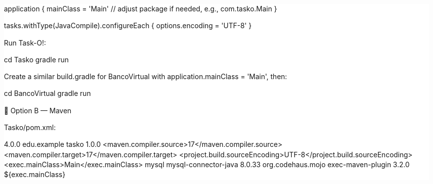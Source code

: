 application {
    mainClass = 'Main' // adjust package if needed, e.g., com.tasko.Main
}

tasks.withType(JavaCompile).configureEach {
    options.encoding = 'UTF-8'
}


Run Task-O!:

cd Tasko
gradle run


Create a similar build.gradle for BancoVirtual with application.mainClass = 'Main', then:

cd BancoVirtual
gradle run

🧩 Option B — Maven

Tasko/pom.xml:

<project xmlns="http://maven.apache.org/POM/4.0.0"  xmlns:xsi="http://www.w3.org/2001/XMLSchema-instance"
  xsi:schemaLocation="http://maven.apache.org/POM/4.0.0  http://maven.apache.org/xsd/maven-4.0.0.xsd">
  <modelVersion>4.0.0</modelVersion>
  <groupId>edu.example</groupId>
  <artifactId>tasko</artifactId>
  <version>1.0.0</version>
  <properties>
    <maven.compiler.source>17</maven.compiler.source>
    <maven.compiler.target>17</maven.compiler.target>
    <project.build.sourceEncoding>UTF-8</project.build.sourceEncoding>
    <exec.mainClass>Main</exec.mainClass>
  </properties>
  <dependencies>
    <dependency>
      <groupId>mysql</groupId>
      <artifactId>mysql-connector-java</artifactId>
      <version>8.0.33</version>
    </dependency>
  </dependencies>
  <build>
    <plugins>
      <plugin>
        <groupId>org.codehaus.mojo</groupId>
        <artifactId>exec-maven-plugin</artifactId>
        <version>3.2.0</version>
        <configuration>
          <mainClass>${exec.mainClass}</mainClass>
        </configuration>
      </plugin>
    </plugins>
  </build>
</project>
